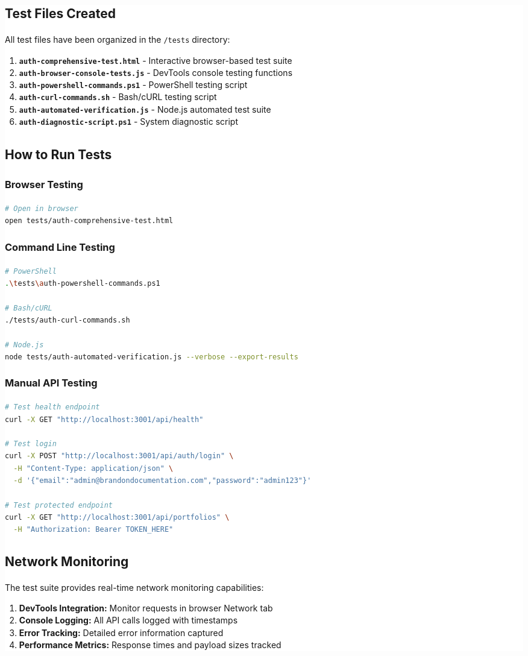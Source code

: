 ## Test Files Created

All test files have been organized in the `/tests` directory:

1. **`auth-comprehensive-test.html`** - Interactive browser-based test suite
2. **`auth-browser-console-tests.js`** - DevTools console testing functions
3. **`auth-powershell-commands.ps1`** - PowerShell testing script
4. **`auth-curl-commands.sh`** - Bash/cURL testing script
5. **`auth-automated-verification.js`** - Node.js automated test suite
6. **`auth-diagnostic-script.ps1`** - System diagnostic script

## How to Run Tests

### Browser Testing
```bash
# Open in browser
open tests/auth-comprehensive-test.html
```

### Command Line Testing
```bash
# PowerShell
.\tests\auth-powershell-commands.ps1

# Bash/cURL
./tests/auth-curl-commands.sh

# Node.js
node tests/auth-automated-verification.js --verbose --export-results
```

### Manual API Testing
```bash
# Test health endpoint
curl -X GET "http://localhost:3001/api/health"

# Test login
curl -X POST "http://localhost:3001/api/auth/login" \
  -H "Content-Type: application/json" \
  -d '{"email":"admin@brandondocumentation.com","password":"admin123"}'

# Test protected endpoint
curl -X GET "http://localhost:3001/api/portfolios" \
  -H "Authorization: Bearer TOKEN_HERE"
```

## Network Monitoring

The test suite provides real-time network monitoring capabilities:

1. **DevTools Integration:** Monitor requests in browser Network tab
2. **Console Logging:** All API calls logged with timestamps
3. **Error Tracking:** Detailed error information captured
4. **Performance Metrics:** Response times and payload sizes tracked
